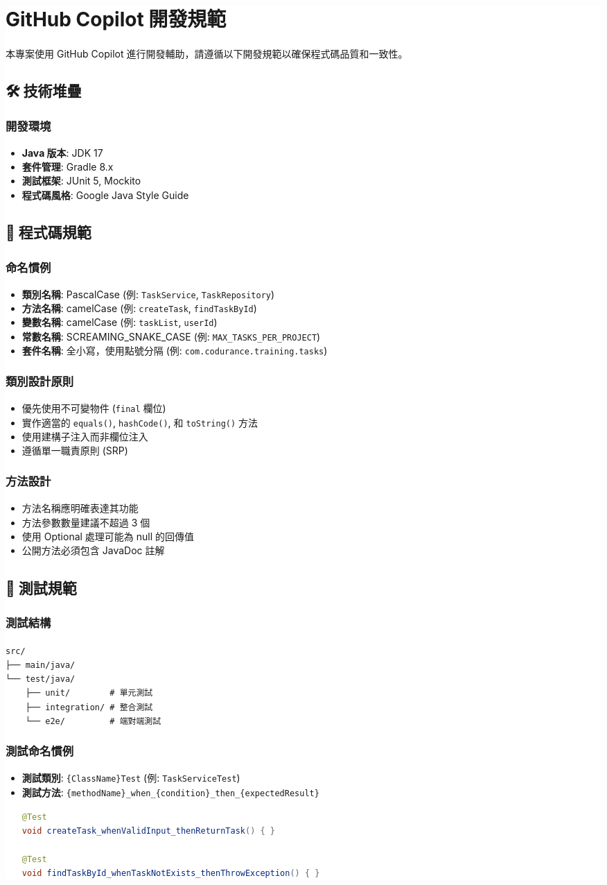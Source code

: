 # GitHub Copilot 開發規範

本專案使用 GitHub Copilot 進行開發輔助，請遵循以下開發規範以確保程式碼品質和一致性。

## 🛠️ 技術堆疊

### 開發環境
- **Java 版本**: JDK 17
- **套件管理**: Gradle 8.x
- **測試框架**: JUnit 5, Mockito
- **程式碼風格**: Google Java Style Guide

## 📝 程式碼規範

### 命名慣例
- **類別名稱**: PascalCase (例: `TaskService`, `TaskRepository`)
- **方法名稱**: camelCase (例: `createTask`, `findTaskById`)
- **變數名稱**: camelCase (例: `taskList`, `userId`)
- **常數名稱**: SCREAMING_SNAKE_CASE (例: `MAX_TASKS_PER_PROJECT`)
- **套件名稱**: 全小寫，使用點號分隔 (例: `com.codurance.training.tasks`)

### 類別設計原則
- 優先使用不可變物件 (`final` 欄位)
- 實作適當的 `equals()`, `hashCode()`, 和 `toString()` 方法
- 使用建構子注入而非欄位注入
- 遵循單一職責原則 (SRP)

### 方法設計
- 方法名稱應明確表達其功能
- 方法參數數量建議不超過 3 個
- 使用 Optional 處理可能為 null 的回傳值
- 公開方法必須包含 JavaDoc 註解

## 🧪 測試規範

### 測試結構
```
src/
├── main/java/
└── test/java/
    ├── unit/        # 單元測試
    ├── integration/ # 整合測試
    └── e2e/         # 端對端測試
```

### 測試命名慣例
- **測試類別**: `{ClassName}Test` (例: `TaskServiceTest`)
- **測試方法**: `{methodName}_when_{condition}_then_{expectedResult}`
  ```java
  @Test
  void createTask_whenValidInput_thenReturnTask() { }
  
  @Test
  void findTaskById_whenTaskNotExists_thenThrowException() { }
  ```
